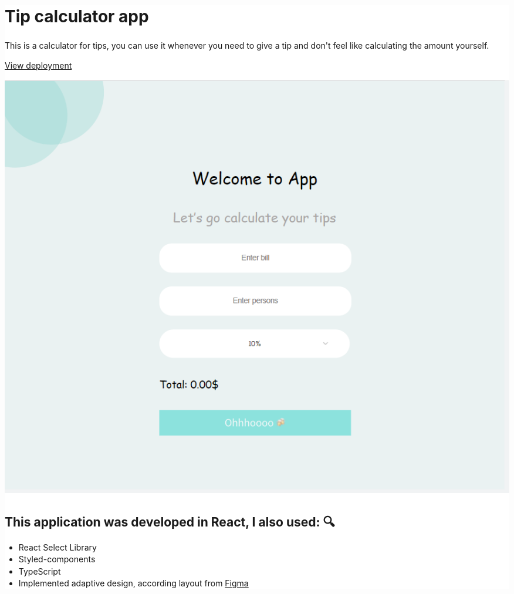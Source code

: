 # Tip calculator app

This is a calculator for tips, you can use it whenever you need to give a tip and don't feel like calculating the amount yourself.

[View deployment](https://dmitriysoym.github.io/react-tips-calculator/index.html)

<img src = 'https://github.com/DmitriySoym/react-tips-calculator/blob/dcdd1b214af735150e9a3cbb2d154ca39c384266/src/assets/app-screen.png' alt='Project screenshot' width='100%'>

## This application was developed in React, I also used: 🔍

- React Select Library
- Styled-components
- TypeScript
- Implemented adaptive design, according layout from [Figma](https://www.figma.com/file/ZsBCAhlg2MMq1qtAzMG0sN/tips-calculator?node-id=3%3A4224&t=KXOQA0FhPHj5Kzpm-0)
